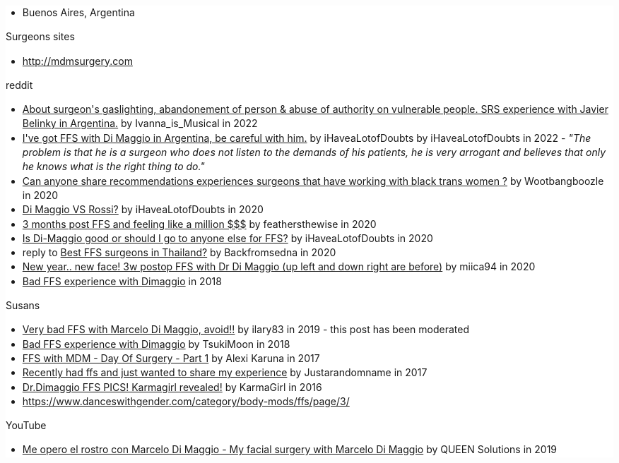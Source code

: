 * Buenos Aires, Argentina

Surgeons sites

* http://mdmsurgery.com

reddit

* [About surgeon's gaslighting, abandonement of person & abuse of authority on vulnerable people. SRS experience with Javier Belinky in Argentina.](https://github.com/zp100/Transgender_Surgeries/blob/main/posts/r/Transgender_Surgeries/comments/yy2l1w/about_surgeons_gaslighting_abandonement_of_person/content.html) by Ivanna_is_Musical in 2022
* [I've got FFS with Di Maggio in Argentina, be careful with him.](https://github.com/zp100/Transgender_Surgeries/blob/main/posts/r/Transgender_Surgeries/comments/yxfab6/ive_got_ffs_with_di_maggio_in_argentina_be/content.html) by iHaveaLotofDoubts by iHaveaLotofDoubts in 2022 - *"The problem is that he is a surgeon who does not listen to the demands of his patients, he is very arrogant and believes that only he knows what is the right thing to do."*
* [Can anyone share recommendations experiences surgeons that have working with black trans women ?](https://github.com/zp100/Transgender_Surgeries/blob/main/posts/r/Transgender_Surgeries/comments/k3kyic/can_anyone_share_recommendations_experiences/geaizje/content.html) by Wootbangboozle in 2020
* [Di Maggio VS Rossi?](https://github.com/zp100/Transgender_Surgeries/blob/main/posts/r/Transgender_Surgeries/comments/jk24md/di_maggio_vs_rossi/content.html) by iHaveaLotofDoubts in 2020
* [3 months post FFS and feeling like a million $$$](https://www.reddit.com/r/transpositive/comments/f2ik99/3_months_post_ffs_and_feeling_like_a_million/) by feathersthewise in 2020
* [Is Di-Maggio good or should I go to anyone else for FFS?](https://github.com/zp100/Transgender_Surgeries/blob/main/posts/r/Transgender_Surgeries/comments/eqrxei/is_dimaggio_good_or_should_i_go_to_anyone_else/content.html) by iHaveaLotofDoubts in 2020
* reply to [Best FFS surgeons in Thailand?](https://github.com/zp100/Transgender_Surgeries/blob/main/posts/r/Transgender_Surgeries/comments/emv8il/best_ffs_surgeons_in_thailand/fdufct2/content.html) by Backfromsedna in 2020
* [New year.. new face! 3w postop FFS with Dr Di Maggio (up left and down right are before)](https://www.reddit.com/r/transtimelines/comments/ejerhn/new_year_new_face_3w_postop_ffs_with_dr_di_maggio/) by miica94 in 2020
* [Bad FFS experience with Dimaggio](https://www.reddit.com/r/MtF/comments/8ufr0p/bad_ffs_experience_with_dimaggio/) in 2018

Susans

* [Very bad FFS with Marcelo Di Maggio, avoid!!](https://www.susans.org/forums/index.php/topic,248312.0.html) by ilary83 in 2019 - this post has been moderated
* [Bad FFS experience with Dimaggio](https://www.susans.org/forums/index.php/topic,238842.0.html) by TsukiMoon in 2018
* [FFS with MDM - Day Of Surgery - Part 1](https://www.youtube.com/watch?v=p1g_gs1a6oU) by Alexi Karuna in 2017
* [Recently had ffs and just wanted to share my experience](https://www.susans.org/forums/index.php/topic,227132.0.html) by Justarandomname in 2017
* [Dr.Dimaggio FFS PICS! Karmagirl revealed!](https://www.susans.org/forums/index.php/topic,211233.0.html) by KarmaGirl in 2016
* https://www.danceswithgender.com/category/body-mods/ffs/page/3/

YouTube

* [Me opero el rostro con Marcelo Di Maggio - My facial surgery with Marcelo Di Maggio](https://www.youtube.com/watch?v=I9gMTciR7jQ) by QUEEN Solutions in 2019
